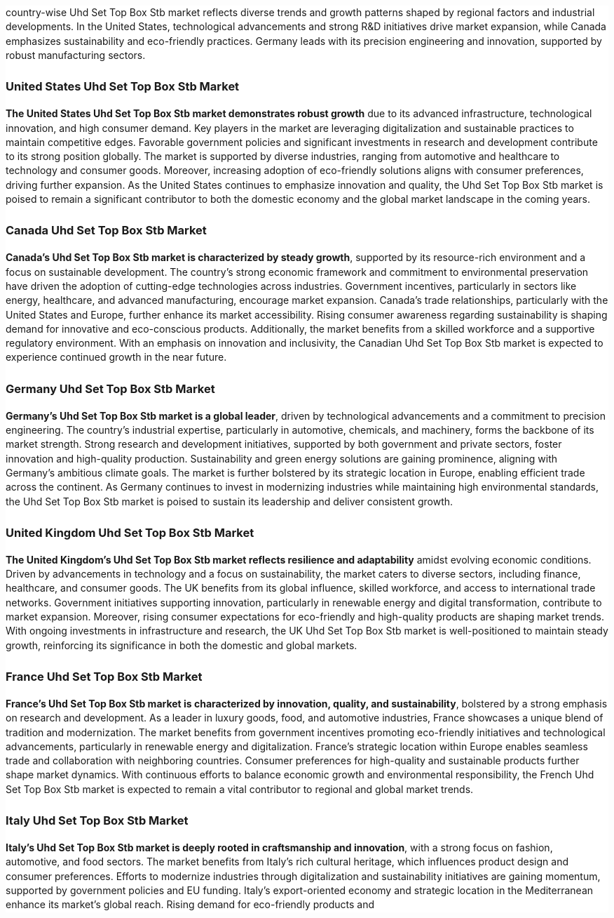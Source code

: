 country-wise Uhd Set Top Box Stb market reflects diverse trends and growth patterns shaped by regional factors and industrial developments. In the United States, technological advancements and strong R&amp;D initiatives drive market expansion, while Canada emphasizes sustainability and eco-friendly practices. Germany leads with its precision engineering and innovation, supported by robust manufacturing sectors.</span></em></p></blockquote><h3><strong>United States Uhd Set Top Box Stb Market</strong></h3><p><strong>The United States Uhd Set Top Box Stb market demonstrates robust growth</strong> due to its advanced infrastructure, technological innovation, and high consumer demand. Key players in the market are leveraging digitalization and sustainable practices to maintain competitive edges. Favorable government policies and significant investments in research and development contribute to its strong position globally. The market is supported by diverse industries, ranging from automotive and healthcare to technology and consumer goods. Moreover, increasing adoption of eco-friendly solutions aligns with consumer preferences, driving further expansion. As the United States continues to emphasize innovation and quality, the Uhd Set Top Box Stb market is poised to remain a significant contributor to both the domestic economy and the global market landscape in the coming years.</p><h3><strong>Canada Uhd Set Top Box Stb Market</strong></h3><p><strong>Canada&rsquo;s Uhd Set Top Box Stb market is characterized by steady growth</strong>, supported by its resource-rich environment and a focus on sustainable development. The country&rsquo;s strong economic framework and commitment to environmental preservation have driven the adoption of cutting-edge technologies across industries. Government incentives, particularly in sectors like energy, healthcare, and advanced manufacturing, encourage market expansion. Canada&rsquo;s trade relationships, particularly with the United States and Europe, further enhance its market accessibility. Rising consumer awareness regarding sustainability is shaping demand for innovative and eco-conscious products. Additionally, the market benefits from a skilled workforce and a supportive regulatory environment. With an emphasis on innovation and inclusivity, the Canadian Uhd Set Top Box Stb market is expected to experience continued growth in the near future.</p><h3><strong>Germany Uhd Set Top Box Stb Market</strong></h3><p><strong>Germany&rsquo;s Uhd Set Top Box Stb market is a global leader</strong>, driven by technological advancements and a commitment to precision engineering. The country&rsquo;s industrial expertise, particularly in automotive, chemicals, and machinery, forms the backbone of its market strength. Strong research and development initiatives, supported by both government and private sectors, foster innovation and high-quality production. Sustainability and green energy solutions are gaining prominence, aligning with Germany&rsquo;s ambitious climate goals. The market is further bolstered by its strategic location in Europe, enabling efficient trade across the continent. As Germany continues to invest in modernizing industries while maintaining high environmental standards, the Uhd Set Top Box Stb market is poised to sustain its leadership and deliver consistent growth.</p><h3><strong>United Kingdom Uhd Set Top Box Stb Market</strong></h3><p><strong>The United Kingdom&rsquo;s Uhd Set Top Box Stb market reflects resilience and adaptability</strong> amidst evolving economic conditions. Driven by advancements in technology and a focus on sustainability, the market caters to diverse sectors, including finance, healthcare, and consumer goods. The UK benefits from its global influence, skilled workforce, and access to international trade networks. Government initiatives supporting innovation, particularly in renewable energy and digital transformation, contribute to market expansion. Moreover, rising consumer expectations for eco-friendly and high-quality products are shaping market trends. With ongoing investments in infrastructure and research, the UK Uhd Set Top Box Stb market is well-positioned to maintain steady growth, reinforcing its significance in both the domestic and global markets.</p><h3><strong>France Uhd Set Top Box Stb Market</strong></h3><p><strong>France&rsquo;s Uhd Set Top Box Stb market is characterized by innovation, quality, and sustainability</strong>, bolstered by a strong emphasis on research and development. As a leader in luxury goods, food, and automotive industries, France showcases a unique blend of tradition and modernization. The market benefits from government incentives promoting eco-friendly initiatives and technological advancements, particularly in renewable energy and digitalization. France&rsquo;s strategic location within Europe enables seamless trade and collaboration with neighboring countries. Consumer preferences for high-quality and sustainable products further shape market dynamics. With continuous efforts to balance economic growth and environmental responsibility, the French Uhd Set Top Box Stb market is expected to remain a vital contributor to regional and global market trends.</p><h3><strong>Italy Uhd Set Top Box Stb Market</strong></h3><p><strong>Italy&rsquo;s Uhd Set Top Box Stb market is deeply rooted in craftsmanship and innovation</strong>, with a strong focus on fashion, automotive, and food sectors. The market benefits from Italy&rsquo;s rich cultural heritage, which influences product design and consumer preferences. Efforts to modernize industries through digitalization and sustainability initiatives are gaining momentum, supported by government policies and EU funding. Italy&rsquo;s export-oriented economy and strategic location in the Mediterranean enhance its market&rsquo;s global reach. Rising demand for eco-friendly products and